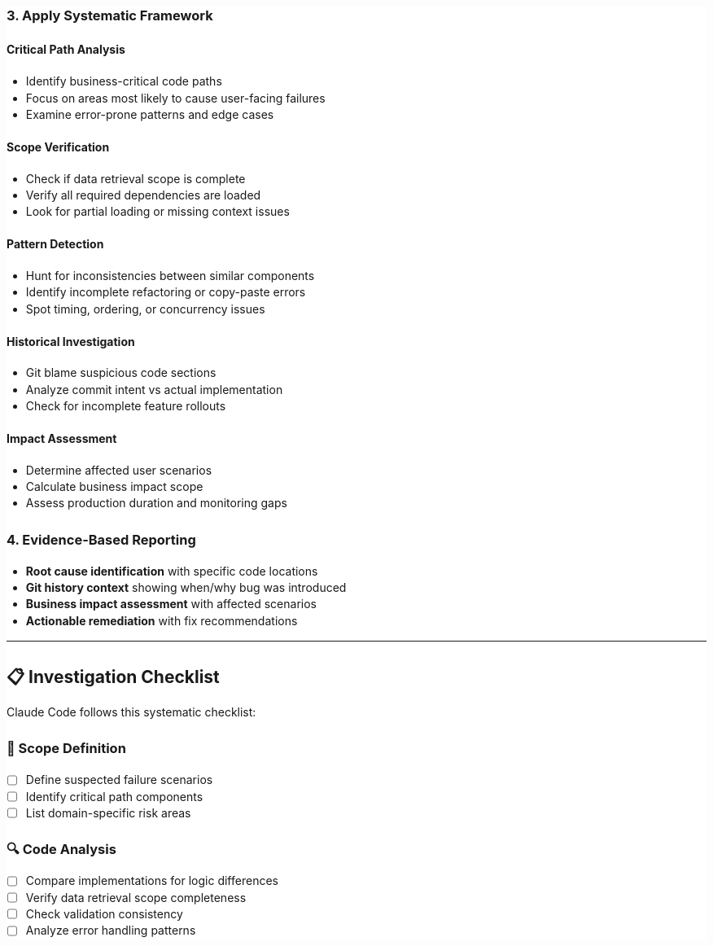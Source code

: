 ### **3. Apply Systematic Framework**

#### **Critical Path Analysis**
- Identify business-critical code paths
- Focus on areas most likely to cause user-facing failures
- Examine error-prone patterns and edge cases

#### **Scope Verification**
- Check if data retrieval scope is complete
- Verify all required dependencies are loaded
- Look for partial loading or missing context issues

#### **Pattern Detection**
- Hunt for inconsistencies between similar components
- Identify incomplete refactoring or copy-paste errors
- Spot timing, ordering, or concurrency issues

#### **Historical Investigation**
- Git blame suspicious code sections
- Analyze commit intent vs actual implementation
- Check for incomplete feature rollouts

#### **Impact Assessment**
- Determine affected user scenarios
- Calculate business impact scope
- Assess production duration and monitoring gaps

### **4. Evidence-Based Reporting**
- **Root cause identification** with specific code locations
- **Git history context** showing when/why bug was introduced
- **Business impact assessment** with affected scenarios
- **Actionable remediation** with fix recommendations

---

## **📋 Investigation Checklist**

Claude Code follows this systematic checklist:

### **🎯 Scope Definition**
- [ ] Define suspected failure scenarios
- [ ] Identify critical path components
- [ ] List domain-specific risk areas

### **🔍 Code Analysis**
- [ ] Compare implementations for logic differences
- [ ] Verify data retrieval scope completeness
- [ ] Check validation consistency
- [ ] Analyze error handling patterns
